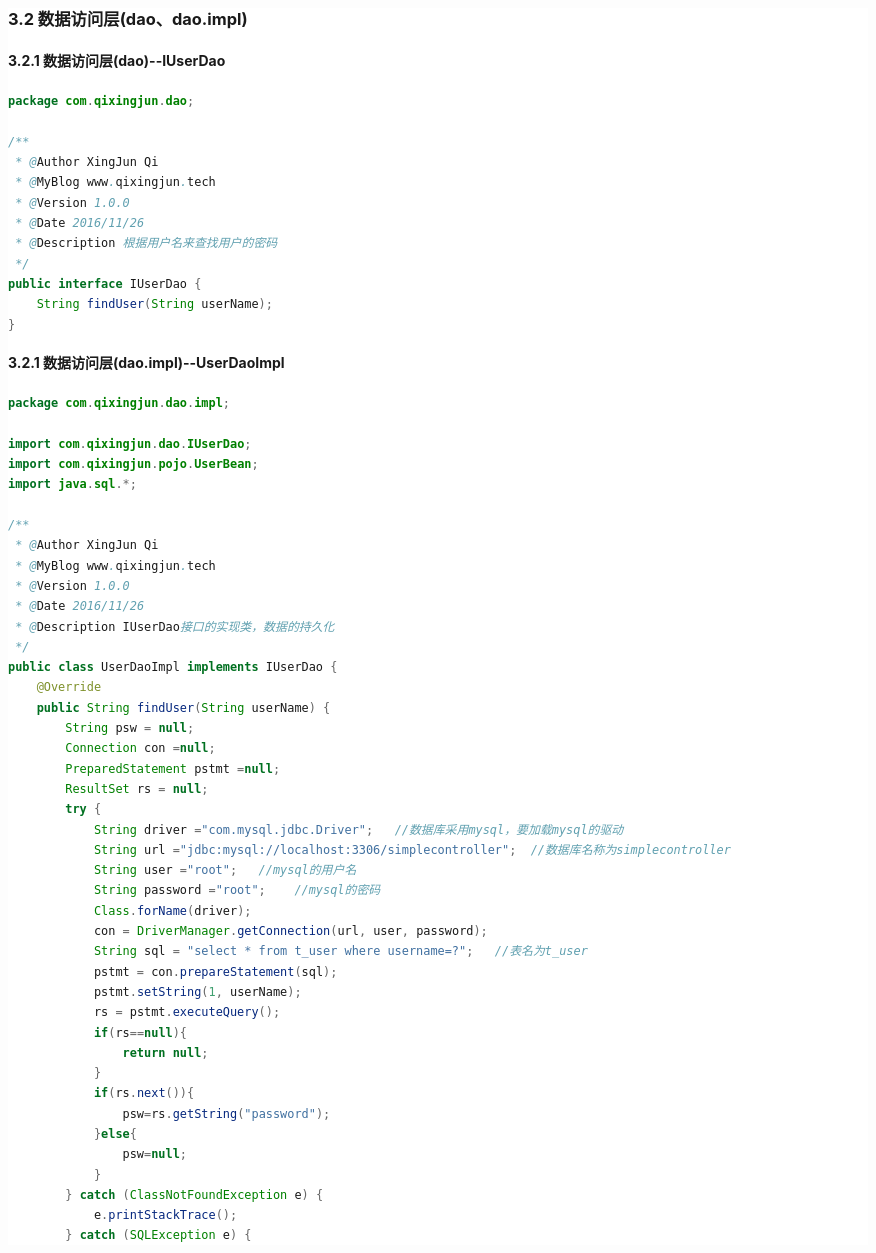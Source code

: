 ### 3.2 数据访问层(dao、dao.impl)

#### 3.2.1 数据访问层(dao)--IUserDao

```java
package com.qixingjun.dao;

/**
 * @Author XingJun Qi
 * @MyBlog www.qixingjun.tech
 * @Version 1.0.0
 * @Date 2016/11/26
 * @Description 根据用户名来查找用户的密码
 */
public interface IUserDao {
    String findUser(String userName);
}
```

#### 3.2.1 数据访问层(dao.impl)--UserDaoImpl

```java
package com.qixingjun.dao.impl;

import com.qixingjun.dao.IUserDao;
import com.qixingjun.pojo.UserBean;
import java.sql.*;

/**
 * @Author XingJun Qi
 * @MyBlog www.qixingjun.tech
 * @Version 1.0.0
 * @Date 2016/11/26
 * @Description IUserDao接口的实现类，数据的持久化
 */
public class UserDaoImpl implements IUserDao {
    @Override
    public String findUser(String userName) {
        String psw = null;
        Connection con =null;
        PreparedStatement pstmt =null;
        ResultSet rs = null;
        try {
            String driver ="com.mysql.jdbc.Driver";   //数据库采用mysql，要加载mysql的驱动
            String url ="jdbc:mysql://localhost:3306/simplecontroller";  //数据库名称为simplecontroller
            String user ="root";   //mysql的用户名
            String password ="root";    //mysql的密码
            Class.forName(driver);
            con = DriverManager.getConnection(url, user, password);
            String sql = "select * from t_user where username=?";   //表名为t_user
            pstmt = con.prepareStatement(sql);
            pstmt.setString(1, userName);
            rs = pstmt.executeQuery();
            if(rs==null){
                return null;
            }
            if(rs.next()){
                psw=rs.getString("password");
            }else{
                psw=null;
            }
        } catch (ClassNotFoundException e) {
            e.printStackTrace();
        } catch (SQLException e) {
```